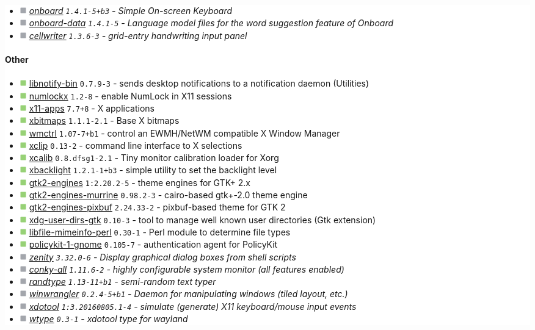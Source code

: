 - ![](grey.png) _[onboard](https://packages.debian.org/bullseye/onboard) `1.4.1-5+b3` - Simple On-screen Keyboard_
- ![](grey.png) _[onboard-data](https://packages.debian.org/bullseye/onboard-data) `1.4.1-5` - Language model files for the word suggestion feature of Onboard_
- ![](grey.png) _[cellwriter](https://packages.debian.org/bullseye/cellwriter) `1.3.6-3` - grid-entry handwriting input panel_
#### Other

- ![](green.png) [libnotify-bin](https://packages.debian.org/bullseye/libnotify-bin) `0.7.9-3` - sends desktop notifications to a notification daemon (Utilities)
- ![](green.png) [numlockx](https://packages.debian.org/bullseye/numlockx) `1.2-8` - enable NumLock in X11 sessions
- ![](green.png) [x11-apps](https://packages.debian.org/bullseye/x11-apps) `7.7+8` - X applications
- ![](green.png) [xbitmaps](https://packages.debian.org/bullseye/xbitmaps) `1.1.1-2.1` - Base X bitmaps
- ![](green.png) [wmctrl](https://packages.debian.org/bullseye/wmctrl) `1.07-7+b1` - control an EWMH/NetWM compatible X Window Manager
- ![](green.png) [xclip](https://packages.debian.org/bullseye/xclip) `0.13-2` - command line interface to X selections
- ![](green.png) [xcalib](https://packages.debian.org/bullseye/xcalib) `0.8.dfsg1-2.1` - Tiny monitor calibration loader for Xorg
- ![](green.png) [xbacklight](https://packages.debian.org/bullseye/xbacklight) `1.2.1-1+b3` - simple utility to set the backlight level
- ![](green.png) [gtk2-engines](https://packages.debian.org/bullseye/gtk2-engines) `1:2.20.2-5` - theme engines for GTK+ 2.x
- ![](green.png) [gtk2-engines-murrine](https://packages.debian.org/bullseye/gtk2-engines-murrine) `0.98.2-3` - cairo-based gtk+-2.0 theme engine
- ![](green.png) [gtk2-engines-pixbuf](https://packages.debian.org/bullseye/gtk2-engines-pixbuf) `2.24.33-2` - pixbuf-based theme for GTK 2
- ![](green.png) [xdg-user-dirs-gtk](https://packages.debian.org/bullseye/xdg-user-dirs-gtk) `0.10-3` - tool to manage well known user directories (Gtk extension)
- ![](green.png) [libfile-mimeinfo-perl](https://packages.debian.org/bullseye/libfile-mimeinfo-perl) `0.30-1` - Perl module to determine file types
- ![](green.png) [policykit-1-gnome](https://packages.debian.org/bullseye/policykit-1-gnome) `0.105-7` - authentication agent for PolicyKit
- ![](grey.png) _[zenity](https://packages.debian.org/bullseye/zenity) `3.32.0-6` - Display graphical dialog boxes from shell scripts_
- ![](grey.png) _[conky-all](https://packages.debian.org/bullseye/conky-all) `1.11.6-2` - highly configurable system monitor (all features enabled)_
- ![](grey.png) _[randtype](https://packages.debian.org/bullseye/randtype) `1.13-11+b1` - semi-random text typer_
- ![](grey.png) _[winwrangler](https://packages.debian.org/bullseye/winwrangler) `0.2.4-5+b1` - Daemon for manipulating windows (tiled layout, etc.)_
- ![](grey.png) _[xdotool](https://packages.debian.org/bullseye/xdotool) `1:3.20160805.1-4` - simulate (generate) X11 keyboard/mouse input events_
- ![](grey.png) _[wtype](https://packages.debian.org/bullseye/wtype) `0.3-1` - xdotool type for wayland_
